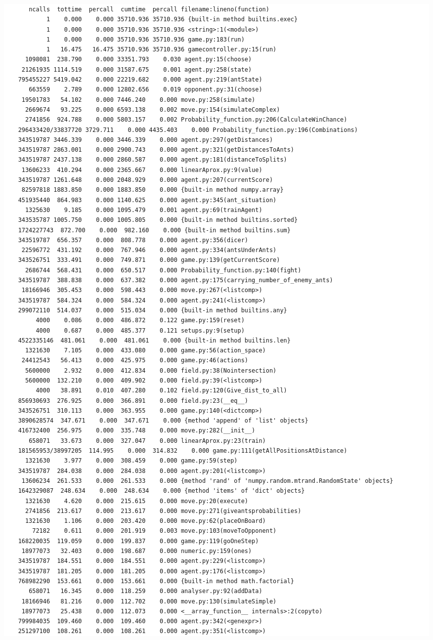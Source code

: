            ncalls  tottime  percall  cumtime  percall filename:lineno(function)
                1    0.000    0.000 35710.936 35710.936 {built-in method builtins.exec}
                1    0.000    0.000 35710.936 35710.936 <string>:1(<module>)
                1    0.000    0.000 35710.936 35710.936 game.py:183(run)
                1   16.475   16.475 35710.936 35710.936 gamecontroller.py:15(run)
          1098081  238.790    0.000 33351.793    0.030 agent.py:15(choose)
         21261935 1114.519    0.000 31587.675    0.001 agent.py:258(state)
        795455227 5419.042    0.000 22219.682    0.000 agent.py:219(antState)
           663559    2.789    0.000 12802.656    0.019 opponent.py:31(choose)
         19501783   54.102    0.000 7446.240    0.000 move.py:258(simulate)
          2669674   93.225    0.000 6593.138    0.002 move.py:154(simulateComplex)
          2741856  924.788    0.000 5803.157    0.002 Probability_function.py:206(CalculateWinChance)
        296433420/33837720 3729.711    0.000 4435.403    0.000 Probability_function.py:196(Combinations)
        343519787 3446.339    0.000 3446.339    0.000 agent.py:297(getDistances)
        343519787 2863.001    0.000 2900.743    0.000 agent.py:321(getDistancesToAnts)
        343519787 2437.138    0.000 2860.587    0.000 agent.py:181(distanceToSplits)
         13606233  410.294    0.000 2365.667    0.000 linearAprox.py:9(value)
        343519787 1261.648    0.000 2048.929    0.000 agent.py:207(currentScore)
         82597818 1883.850    0.000 1883.850    0.000 {built-in method numpy.array}
        451935440  864.983    0.000 1140.625    0.000 agent.py:345(ant_situation)
          1325630    9.185    0.000 1095.479    0.001 agent.py:69(trainAgent)
        343535787 1005.750    0.000 1005.805    0.000 {built-in method builtins.sorted}
        1724227743  872.700    0.000  982.160    0.000 {built-in method builtins.sum}
        343519787  656.357    0.000  808.778    0.000 agent.py:356(dicer)
         22596772  431.192    0.000  767.946    0.000 agent.py:334(antsUnderAnts)
        343526751  333.491    0.000  749.871    0.000 game.py:139(getCurrentScore)
          2686744  568.431    0.000  650.517    0.000 Probability_function.py:140(fight)
        343519787  388.838    0.000  637.382    0.000 agent.py:175(carrying_number_of_enemy_ants)
         18166946  305.453    0.000  598.443    0.000 move.py:267(<listcomp>)
        343519787  584.324    0.000  584.324    0.000 agent.py:241(<listcomp>)
        299072110  514.037    0.000  515.034    0.000 {built-in method builtins.any}
             4000    0.086    0.000  486.872    0.122 game.py:159(reset)
             4000    0.687    0.000  485.377    0.121 setups.py:9(setup)
        4522335146  481.061    0.000  481.061    0.000 {built-in method builtins.len}
          1321630    7.105    0.000  433.080    0.000 game.py:56(action_space)
         24412543   56.413    0.000  425.975    0.000 game.py:46(actions)
          5600000    2.932    0.000  412.834    0.000 field.py:38(Nointersection)
          5600000  132.210    0.000  409.902    0.000 field.py:39(<listcomp>)
             4000   38.891    0.010  407.280    0.102 field.py:120(Give_dist_to_all)
        856930693  276.925    0.000  366.891    0.000 field.py:23(__eq__)
        343526751  310.113    0.000  363.955    0.000 game.py:140(<dictcomp>)
        3890628574  347.671    0.000  347.671    0.000 {method 'append' of 'list' objects}
        416732400  256.975    0.000  335.748    0.000 move.py:282(__init__)
           658071   33.673    0.000  327.047    0.000 linearAprox.py:23(train)
        181565953/38997205  114.995    0.000  314.832    0.000 game.py:111(getAllPositionsAtDistance)
          1321630    3.977    0.000  308.459    0.000 game.py:59(step)
        343519787  284.038    0.000  284.038    0.000 agent.py:201(<listcomp>)
         13606234  261.533    0.000  261.533    0.000 {method 'rand' of 'numpy.random.mtrand.RandomState' objects}
        1642329087  248.634    0.000  248.634    0.000 {method 'items' of 'dict' objects}
          1321630    4.620    0.000  215.615    0.000 move.py:20(execute)
          2741856  213.617    0.000  213.617    0.000 move.py:271(giveantsprobabilities)
          1321630    1.106    0.000  203.420    0.000 move.py:62(placeOnBoard)
            72182    0.611    0.000  201.919    0.003 move.py:103(moveToOpponent)
        168220035  119.059    0.000  199.837    0.000 game.py:119(goOneStep)
         18977073   32.403    0.000  198.687    0.000 numeric.py:159(ones)
        343519787  184.551    0.000  184.551    0.000 agent.py:229(<listcomp>)
        343519787  181.205    0.000  181.205    0.000 agent.py:176(<listcomp>)
        768982290  153.661    0.000  153.661    0.000 {built-in method math.factorial}
           658071   16.345    0.000  118.259    0.000 analyser.py:92(addData)
         18166946   81.216    0.000  112.702    0.000 move.py:130(simulateSimple)
         18977073   25.438    0.000  112.073    0.000 <__array_function__ internals>:2(copyto)
        799984035  109.460    0.000  109.460    0.000 agent.py:342(<genexpr>)
        251297100  108.261    0.000  108.261    0.000 agent.py:351(<listcomp>)
